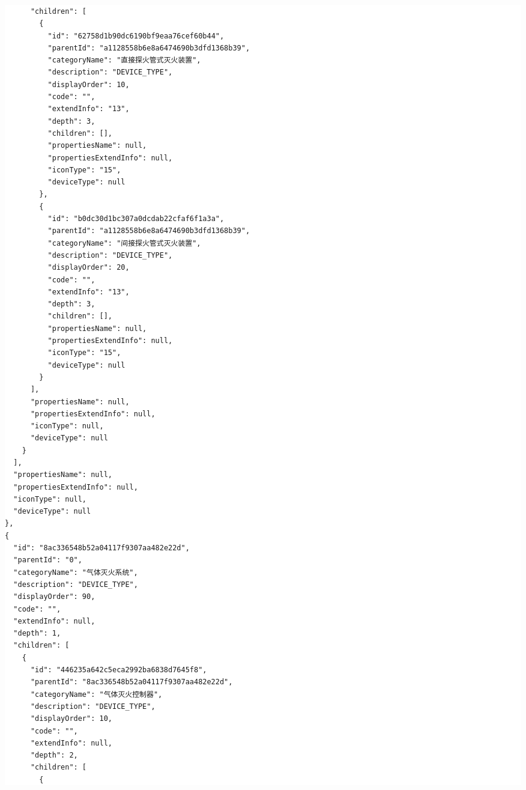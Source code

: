           "children": [
            {
              "id": "62758d1b90dc6190bf9eaa76cef60b44",
              "parentId": "a1128558b6e8a6474690b3dfd1368b39",
              "categoryName": "直接探火管式灭火装置",
              "description": "DEVICE_TYPE",
              "displayOrder": 10,
              "code": "",
              "extendInfo": "13",
              "depth": 3,
              "children": [],
              "propertiesName": null,
              "propertiesExtendInfo": null,
              "iconType": "15",
              "deviceType": null
            },
            {
              "id": "b0dc30d1bc307a0dcdab22cfaf6f1a3a",
              "parentId": "a1128558b6e8a6474690b3dfd1368b39",
              "categoryName": "间接探火管式灭火装置",
              "description": "DEVICE_TYPE",
              "displayOrder": 20,
              "code": "",
              "extendInfo": "13",
              "depth": 3,
              "children": [],
              "propertiesName": null,
              "propertiesExtendInfo": null,
              "iconType": "15",
              "deviceType": null
            }
          ],
          "propertiesName": null,
          "propertiesExtendInfo": null,
          "iconType": null,
          "deviceType": null
        }
      ],
      "propertiesName": null,
      "propertiesExtendInfo": null,
      "iconType": null,
      "deviceType": null
    },
    {
      "id": "8ac336548b52a04117f9307aa482e22d",
      "parentId": "0",
      "categoryName": "气体灭火系统",
      "description": "DEVICE_TYPE",
      "displayOrder": 90,
      "code": "",
      "extendInfo": null,
      "depth": 1,
      "children": [
        {
          "id": "446235a642c5eca2992ba6838d7645f8",
          "parentId": "8ac336548b52a04117f9307aa482e22d",
          "categoryName": "气体灭火控制器",
          "description": "DEVICE_TYPE",
          "displayOrder": 10,
          "code": "",
          "extendInfo": null,
          "depth": 2,
          "children": [
            {